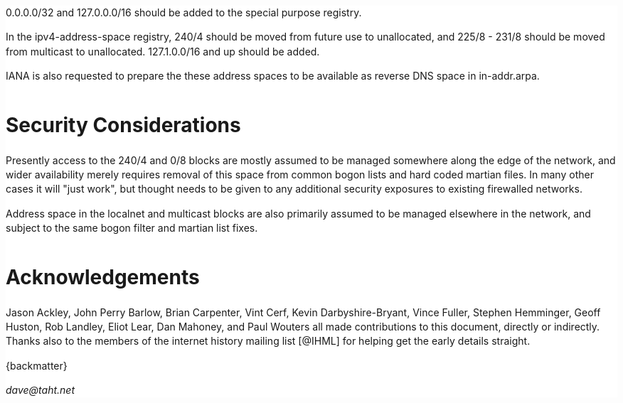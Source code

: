 0.0.0.0/32 and 127.0.0.0/16 should be added to the special purpose registry.

In the ipv4-address-space registry, 240/4 should be moved from
future use to unallocated, and 225/8 - 231/8 should be moved from
multicast to unallocated. 127.1.0.0/16 and up should be added.

IANA is also requested to prepare the these address spaces to be
available as reverse DNS space in in-addr.arpa.

# Security Considerations

Presently access to the 240/4 and 0/8 blocks are mostly assumed to be
managed somewhere along the edge of the network, and wider
availability merely requires removal of this space from common bogon
lists and hard coded martian files. In many other cases it will "just
work", but thought needs to be given to any additional security
exposures to existing firewalled networks.

Address space in the localnet and multicast blocks are also primarily
assumed to be managed elsewhere in the network, and subject to the
same bogon filter and martian list fixes.

# Acknowledgements

Jason Ackley, John Perry Barlow, Brian Carpenter, Vint Cerf,
Kevin Darbyshire-Bryant, Vince Fuller, Stephen Hemminger, Geoff Huston,
Rob Landley, Eliot Lear, Dan Mahoney, and Paul Wouters all made contributions
to this document, directly or indirectly. Thanks also to the members of the
internet history mailing list [@IHML] for helping get the early
details straight.

{backmatter}

<reference anchor='IPv4CLEANUP' target='https://github.com/dtaht/ipv4-cleanup'>
<front>
<title>IPv4 cleanup project</title>
<author initials='D.' surname='Taht' fullname='Dave Taht'>
<address>
<email>dave@taht.net</email>
</address>
</author>
<date year='2019' />
</front>
<format type='HTML' target='https://github.com/dtaht/ipv4-cleanup' />
</reference>

<reference anchor='IETF-13' target='https://www.ietf.org/proceedings/13.pdf'>
<front>
<title>IETF Proceedings</title>
<author initials='P.' surname='Gross' fullname='Phill Gross'>
</author>
<author initials='K.L' surname='Bowers' fullname='Karen Bowers'>
</author>
<date year='1989' />
</front>
<abstract>
<t>
</t></abstract><format type='PDF' octets='' target='https://www.ietf.org/proceedings/13.pdf' />
</reference>
